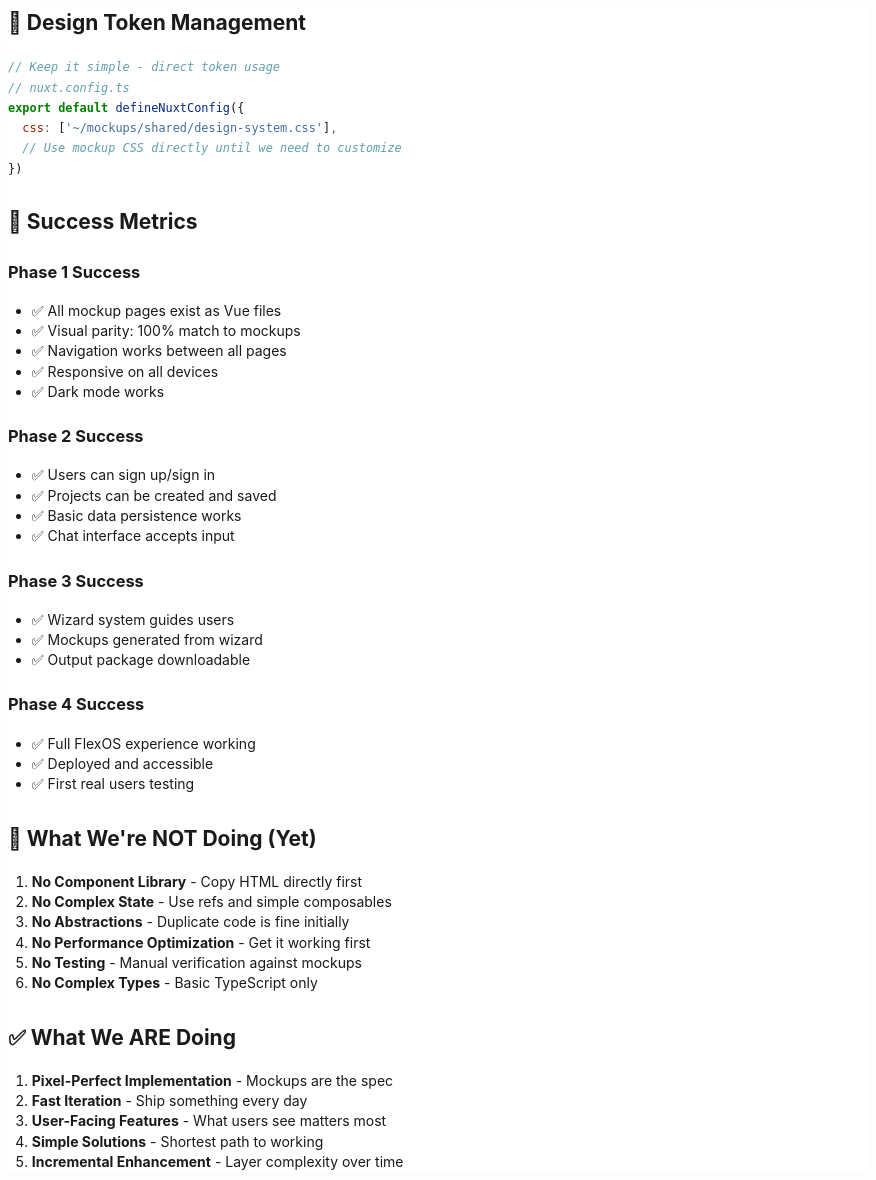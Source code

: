 ## 📐 Design Token Management

```javascript
// Keep it simple - direct token usage
// nuxt.config.ts
export default defineNuxtConfig({
  css: ['~/mockups/shared/design-system.css'],
  // Use mockup CSS directly until we need to customize
})
```

## 🎯 Success Metrics

### Phase 1 Success
- ✅ All mockup pages exist as Vue files
- ✅ Visual parity: 100% match to mockups
- ✅ Navigation works between all pages
- ✅ Responsive on all devices
- ✅ Dark mode works

### Phase 2 Success
- ✅ Users can sign up/sign in
- ✅ Projects can be created and saved
- ✅ Basic data persistence works
- ✅ Chat interface accepts input

### Phase 3 Success
- ✅ Wizard system guides users
- ✅ Mockups generated from wizard
- ✅ Output package downloadable

### Phase 4 Success
- ✅ Full FlexOS experience working
- ✅ Deployed and accessible
- ✅ First real users testing

## 🚫 What We're NOT Doing (Yet)

1. **No Component Library** - Copy HTML directly first
2. **No Complex State** - Use refs and simple composables
3. **No Abstractions** - Duplicate code is fine initially
4. **No Performance Optimization** - Get it working first
5. **No Testing** - Manual verification against mockups
6. **No Complex Types** - Basic TypeScript only

## ✅ What We ARE Doing

1. **Pixel-Perfect Implementation** - Mockups are the spec
2. **Fast Iteration** - Ship something every day
3. **User-Facing Features** - What users see matters most
4. **Simple Solutions** - Shortest path to working
5. **Incremental Enhancement** - Layer complexity over time
